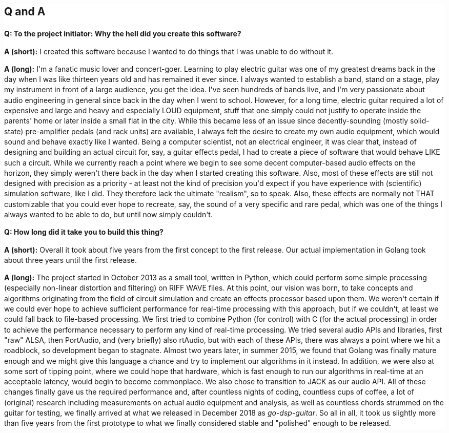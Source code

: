 ## Q and A

**Q: To the project initiator: Why the hell did you create this software?**

**A (short):** I created this software because I wanted to do things that I was unable to do without it.

**A (long):** I'm a fanatic music lover and concert-goer. Learning to play electric guitar was one of my greatest dreams back in the day when I was like thirteen years old and has remained it ever since. I always wanted to establish a band, stand on a stage, play my instrument in front of a large audience, you get the idea. I've seen hundreds of bands live, and I'm very passionate about audio engineering in general since back in the day when I went to school. However, for a long time, electric guitar required a lot of expensive and large and heavy and especially LOUD equipment, stuff that one simply could not justify to operate inside the parents' home or later inside a small flat in the city. While this became less of an issue since decently-sounding (mostly solid-state) pre-amplifier pedals (and rack units) are available, I always felt the desire to create my own audio equipment, which would sound and behave exactly like I wanted. Being a computer scientist, not an electrical engineer, it was clear that, instead of designing and building an actual circuit for, say, a guitar effects pedal, I had to create a piece of software that would behave LIKE such a circuit. While we currently reach a point where we begin to see some decent computer-based audio effects on the horizon, they simply weren't there back in the day when I started creating this software. Also, most of these effects are still not designed with precision as a priority - at least not the kind of precision you'd expect if you have experience with (scientific) simulation software, like I did. They therefore lack the ultimate "realism", so to speak. Also, these effects are normally not THAT customizable that you could ever hope to recreate, say, the sound of a very specific and rare pedal, which was one of the things I always wanted to be able to do, but until now simply couldn't.

**Q: How long did it take you to build this thing?**

**A (short):** Overall it took about five years from the first concept to the first release. Our actual implementation in Golang took about three years until the first release.

**A (long):** The project started in October 2013 as a small tool, written in Python, which could perform some simple processing (especially non-linear distortion and filtering) on RIFF WAVE files. At this point, our vision was born, to take concepts and algorithms originating from the field of circuit simulation and create an effects processor based upon them. We weren't certain if we could ever hope to achieve sufficient performance for real-time processing with this approach, but if we couldn't, at least we could fall back to file-based processing. We first tried to combine Python (for control) with C (for the actual processing) in order to achieve the performance necessary to perform any kind of real-time processing. We tried several audio APIs and libraries, first "raw" ALSA, then PortAudio, and (very briefly) also rtAudio, but with each of these APIs, there was always a point where we hit a roadblock, so development began to stagnate. Almost two years later, in summer 2015, we found that Golang was finally mature enough and we might give this language a chance and try to implement our algorithms in it instead. In addition, we were also at some sort of tipping point, where we could hope that hardware, which is fast enough to run our algorithms in real-time at an acceptable latency, would begin to become commonplace. We also chose to transition to JACK as our audio API. All of these changes finally gave us the required performance and, after countless nights of coding, countless cups of coffee, a lot of (original) research including measurements on actual audio equipment and analysis, as well as countless chords strummed on the guitar for testing, we finally arrived at what we released in December 2018 as *go-dsp-guitar*. So all in all, it took us slightly more than five years from the first prototype to what we finally considered stable and "polished" enough to be released.
